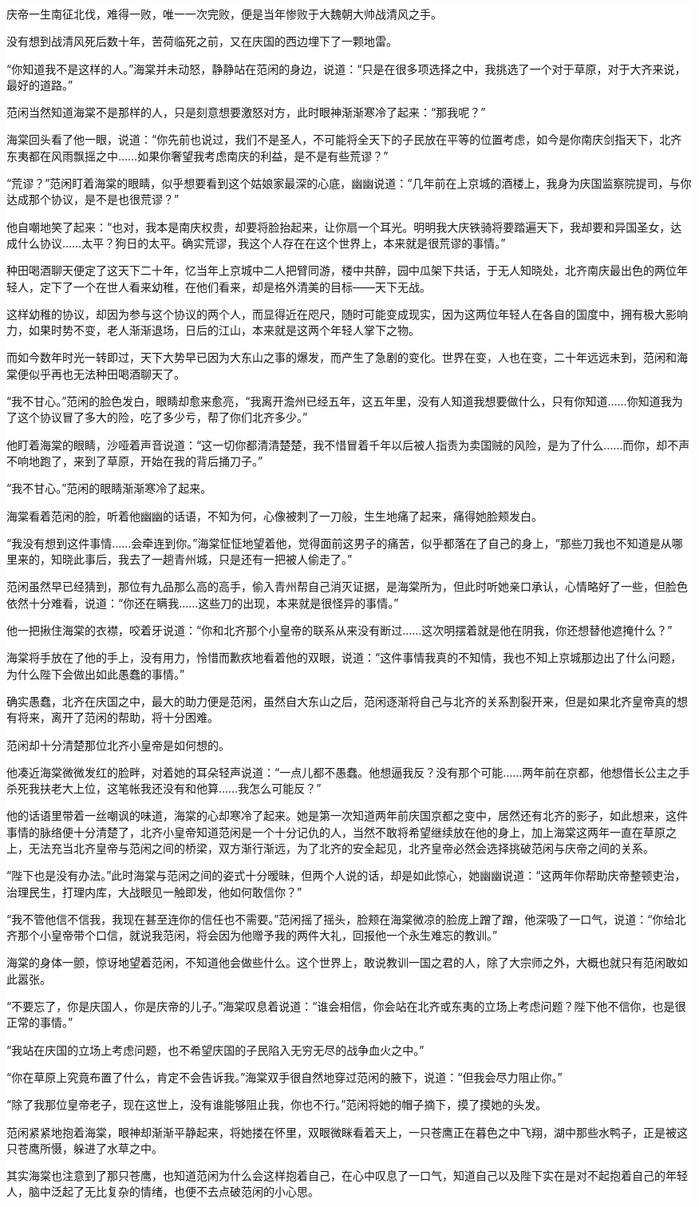 庆帝一生南征北伐，难得一败，唯一一次完败，便是当年惨败于大魏朝大帅战清风之手。

没有想到战清风死后数十年，苦荷临死之前，又在庆国的西边埋下了一颗地雷。

“你知道我不是这样的人。”海棠并未动怒，静静站在范闲的身边，说道：“只是在很多项选择之中，我挑选了一个对于草原，对于大齐来说，最好的道路。”

范闲当然知道海棠不是那样的人，只是刻意想要激怒对方，此时眼神渐渐寒冷了起来：“那我呢？”

海棠回头看了他一眼，说道：“你先前也说过，我们不是圣人，不可能将全天下的子民放在平等的位置考虑，如今是你南庆剑指天下，北齐东夷都在风雨飘摇之中……如果你奢望我考虑南庆的利益，是不是有些荒谬？”

“荒谬？”范闲盯着海棠的眼睛，似乎想要看到这个姑娘家最深的心底，幽幽说道：“几年前在上京城的酒楼上，我身为庆国监察院提司，与你达成那个协议，是不是也很荒谬？”

他自嘲地笑了起来：“也对，我本是南庆权贵，却要将脸抬起来，让你扇一个耳光。明明我大庆铁骑将要踏遍天下，我却要和异国圣女，达成什么协议……太平？狗日的太平。确实荒谬，我这个人存在在这个世界上，本来就是很荒谬的事情。”

种田喝酒聊天便定了这天下二十年，忆当年上京城中二人把臂同游，楼中共醉，园中瓜架下共话，于无人知晓处，北齐南庆最出色的两位年轻人，定下了一个在世人看来幼稚，在他们看来，却是格外清美的目标——天下无战。

这样幼稚的协议，却因为参与这个协议的两个人，而显得近在咫尺，随时可能变成现实，因为这两位年轻人在各自的国度中，拥有极大影响力，如果时势不变，老人渐渐退场，日后的江山，本来就是这两个年轻人掌下之物。

而如今数年时光一转即过，天下大势早已因为大东山之事的爆发，而产生了急剧的变化。世界在变，人也在变，二十年远远未到，范闲和海棠便似乎再也无法种田喝酒聊天了。

“我不甘心。”范闲的脸色发白，眼睛却愈来愈亮，“我离开澹州已经五年，这五年里，没有人知道我想要做什么，只有你知道……你知道我为了这个协议冒了多大的险，吃了多少亏，帮了你们北齐多少。”

他盯着海棠的眼睛，沙哑着声音说道：“这一切你都清清楚楚，我不惜冒着千年以后被人指责为卖国贼的风险，是为了什么……而你，却不声不响地跑了，来到了草原，开始在我的背后捅刀子。”

“我不甘心。”范闲的眼睛渐渐寒冷了起来。

海棠看着范闲的脸，听着他幽幽的话语，不知为何，心像被刺了一刀般，生生地痛了起来，痛得她脸颊发白。

“我没有想到这件事情……会牵连到你。”海棠怔怔地望着他，觉得面前这男子的痛苦，似乎都落在了自己的身上，“那些刀我也不知道是从哪里来的，知晓此事后，我去了一趟青州城，只是还有一把被人偷走了。”

范闲虽然早已经猜到，那位有九品那么高的高手，偷入青州帮自己消灭证据，是海棠所为，但此时听她亲口承认，心情略好了一些，但脸色依然十分难看，说道：“你还在瞒我……这些刀的出现，本来就是很怪异的事情。”

他一把揪住海棠的衣襟，咬着牙说道：“你和北齐那个小皇帝的联系从来没有断过……这次明摆着就是他在阴我，你还想替他遮掩什么？”

海棠将手放在了他的手上，没有用力，怜惜而歉疚地看着他的双眼，说道：“这件事情我真的不知情，我也不知上京城那边出了什么问题，为什么陛下会做出如此愚蠢的事情。”

确实愚蠢，北齐在庆国之中，最大的助力便是范闲，虽然自大东山之后，范闲逐渐将自己与北齐的关系割裂开来，但是如果北齐皇帝真的想有将来，离开了范闲的帮助，将十分困难。

范闲却十分清楚那位北齐小皇帝是如何想的。

他凑近海棠微微发红的脸畔，对着她的耳朵轻声说道：“一点儿都不愚蠢。他想逼我反？没有那个可能……两年前在京都，他想借长公主之手杀死我扶老大上位，这笔帐我还没有和他算……我怎么可能反？”

他的话语里带着一丝嘲讽的味道，海棠的心却寒冷了起来。她是第一次知道两年前庆国京都之变中，居然还有北齐的影子，如此想来，这件事情的脉络便十分清楚了，北齐小皇帝知道范闲是一个十分记仇的人，当然不敢将希望继续放在他的身上，加上海棠这两年一直在草原之上，无法充当北齐皇帝与范闲之间的桥梁，双方渐行渐远，为了北齐的安全起见，北齐皇帝必然会选择挑破范闲与庆帝之间的关系。

“陛下也是没有办法。”此时海棠与范闲之间的姿式十分暧昧，但两个人说的话，却是如此惊心，她幽幽说道：“这两年你帮助庆帝整顿吏治，治理民生，打理内库，大战眼见一触即发，他如何敢信你？”

“我不管他信不信我，我现在甚至连你的信任也不需要。”范闲摇了摇头，脸颊在海棠微凉的脸庞上蹭了蹭，他深吸了一口气，说道：“你给北齐那个小皇帝带个口信，就说我范闲，将会因为他赠予我的两件大礼，回报他一个永生难忘的教训。”

海棠的身体一颤，惊讶地望着范闲，不知道他会做些什么。这个世界上，敢说教训一国之君的人，除了大宗师之外，大概也就只有范闲敢如此嚣张。

“不要忘了，你是庆国人，你是庆帝的儿子。”海棠叹息着说道：“谁会相信，你会站在北齐或东夷的立场上考虑问题？陛下他不信你，也是很正常的事情。”

“我站在庆国的立场上考虑问题，也不希望庆国的子民陷入无穷无尽的战争血火之中。”

“你在草原上究竟布置了什么，肯定不会告诉我。”海棠双手很自然地穿过范闲的腋下，说道：“但我会尽力阻止你。”

“除了我那位皇帝老子，现在这世上，没有谁能够阻止我，你也不行。”范闲将她的帽子摘下，摸了摸她的头发。

范闲紧紧地抱着海棠，眼神却渐渐平静起来，将她搂在怀里，双眼微眯看着天上，一只苍鹰正在暮色之中飞翔，湖中那些水鸭子，正是被这只苍鹰所慑，躲进了水草之中。

其实海棠也注意到了那只苍鹰，也知道范闲为什么会这样抱着自己，在心中叹息了一口气，知道自己以及陛下实在是对不起抱着自己的年轻人，脑中泛起了无比复杂的情绪，也便不去点破范闲的小心思。
